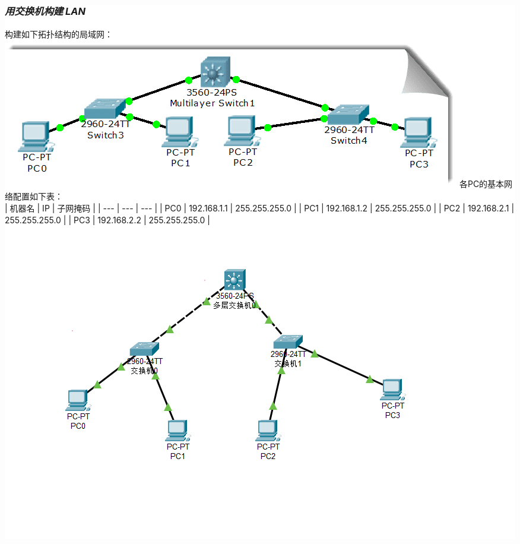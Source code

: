 ### ***用交换机构建 LAN***

构建如下拓扑结构的局域网：  
![42](./pictures/42.png)
各PC的基本网络配置如下表：  
| 机器名 | IP | 子网掩码 |
| --- | --- | --- |
| PC0 | 192.168.1.1 | 255.255.255.0 |
| PC1 | 192.168.1.2 | 255.255.255.0 |
| PC2 | 192.168.2.1 | 255.255.255.0 |
| PC3 | 192.168.2.2 | 255.255.255.0 |

![44](./pictures/44.png)
